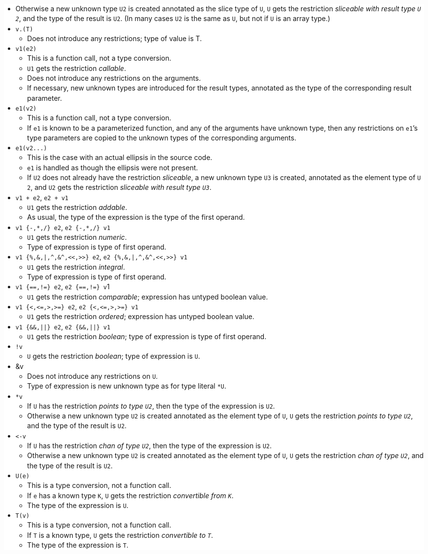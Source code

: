   * Otherwise a new unknown type `U2` is created annotated as the slice type of `U`, `U` gets the restriction _sliceable with result type `U2`_, and the type of the result is `U2`. (In many cases `U2` is the same as `U`, but not if `U` is an array type.)
* `v.(T)`
  * Does not introduce any restrictions; type of value is T.
* `v1(e2)`
  * This is a function call, not a type conversion.
  * `U1` gets the restriction _callable_.
  * Does not introduce any restrictions on the arguments.
  * If necessary, new unknown types are introduced for the result types, annotated as the type of the corresponding result parameter.
* `e1(v2)`
  * This is a function call, not a type conversion.
  * If `e1` is known to be a parameterized function, and any of the arguments have unknown type, then any restrictions on `e1`’s type parameters are copied to the unknown types of the corresponding arguments.
* `e1(v2...)`
  * This is the case with an actual ellipsis in the source code.
  * `e1` is handled as though the ellipsis were not present.
  * If `U2` does not already have the restriction _sliceable_, a new unknown type `U3` is created, annotated as the element type of `U2`, and `U2` gets the restriction _sliceable with result type `U3`_.
* `v1 + e2`, `e2 + v1`
  * `U1` gets the restriction _addable_.
  * As usual, the type of the expression is the type of the first operand.
* `v1 {-,*,/} e2`, `e2 {-,*,/} v1`
  * `U1` gets the restriction _numeric_.
  * Type of expression is type of first operand.
* `v1 {%,&,|,^,&^,<<,>>} e2`, `e2 {%,&,|,^,&^,<<,>>} v1`
  * `U1` gets the restriction _integral_.
  * Type of expression is type of first operand.
* `v1 {==,!=} e2`, `e2 {==,!=} v`1
  * `U1` gets the restriction _comparable_; expression has untyped boolean value.
* `v1 {<,<=,>,>=} e2`, `e2 {<,<=,>,>=} v1`
  * `U1` gets the restriction _ordered_; expression has untyped boolean value.
* `v1 {&&,||} e2`, `e2 {&&,||} v1`
  * `U1` gets the restriction _boolean_; type of expression is type of first operand.
* `!v`
  * `U` gets the restriction _boolean_; type of expression is `U`.
* &v
  * Does not introduce any restrictions on `U`.
  * Type of expression is new unknown type as for type literal `*U`.
* `*v`
  * If `U` has the restriction _points to type `U2`_, then the type of the expression is `U2`.
  * Otherwise a new unknown type `U2` is created annotated as the element type of `U`, `U` gets the restriction _points to type `U2`_, and the type of the result is `U2`.
* `<-v`
  * If `U` has the restriction _chan of type `U2`_, then the type of the expression is `U2`.
  * Otherwise a new unknown type `U2` is created annotated as the element type of `U`, `U` gets the restriction _chan of type `U2`_, and the type of the result is `U2`.
* `U(e)`
  * This is a type conversion, not a function call.
  * If `e` has a known type `K`, `U` gets the restriction _convertible from `K`_.
  * The type of the expression is `U`.
* `T(v)`
  * This is a type conversion, not a function call.
  * If `T` is a known type, `U` gets the restriction _convertible to `T`_.
  * The type of the expression is `T`.
